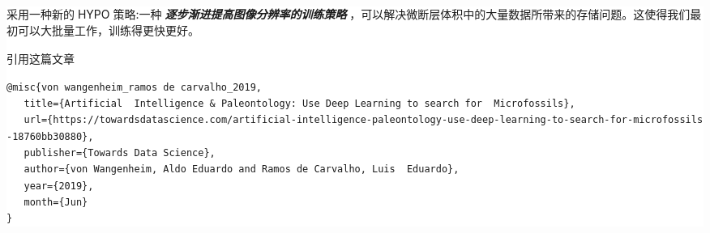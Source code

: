 
采用一种新的 HYPO 策略:一种 ***逐步渐进提高图像分辨率的训练策略*** ，可以解决微断层体积中的大量数据所带来的存储问题。这使得我们最初可以大批量工作，训练得更快更好。

引用这篇文章

```
@misc{von wangenheim_ramos de carvalho_2019, 
   title={Artificial  Intelligence & Paleontology: Use Deep Learning to search for  Microfossils},  
   url={https://towardsdatascience.com/artificial-intelligence-paleontology-use-deep-learning-to-search-for-microfossils-18760bb30880},  
   publisher={Towards Data Science},  
   author={von Wangenheim, Aldo Eduardo and Ramos de Carvalho, Luis  Eduardo}, 
   year={2019}, 
   month={Jun}
}
```